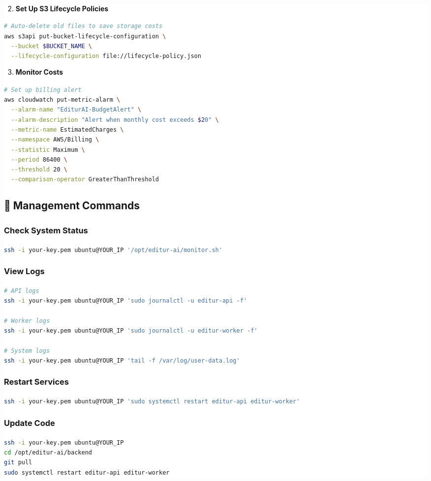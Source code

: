 2. **Set Up S3 Lifecycle Policies**
```bash
# Auto-delete old files to save storage costs
aws s3api put-bucket-lifecycle-configuration \
  --bucket $BUCKET_NAME \
  --lifecycle-configuration file://lifecycle-policy.json
```

3. **Monitor Costs**
```bash
# Set up billing alert
aws cloudwatch put-metric-alarm \
  --alarm-name "EditurAI-BudgetAlert" \
  --alarm-description "Alert when monthly cost exceeds $20" \
  --metric-name EstimatedCharges \
  --namespace AWS/Billing \
  --statistic Maximum \
  --period 86400 \
  --threshold 20 \
  --comparison-operator GreaterThanThreshold
```

## 🔧 Management Commands

### Check System Status
```bash
ssh -i your-key.pem ubuntu@YOUR_IP '/opt/editur-ai/monitor.sh'
```

### View Logs
```bash
# API logs
ssh -i your-key.pem ubuntu@YOUR_IP 'sudo journalctl -u editur-api -f'

# Worker logs
ssh -i your-key.pem ubuntu@YOUR_IP 'sudo journalctl -u editur-worker -f'

# System logs
ssh -i your-key.pem ubuntu@YOUR_IP 'tail -f /var/log/user-data.log'
```

### Restart Services
```bash
ssh -i your-key.pem ubuntu@YOUR_IP 'sudo systemctl restart editur-api editur-worker'
```

### Update Code
```bash
ssh -i your-key.pem ubuntu@YOUR_IP
cd /opt/editur-ai/backend
git pull
sudo systemctl restart editur-api editur-worker
```

